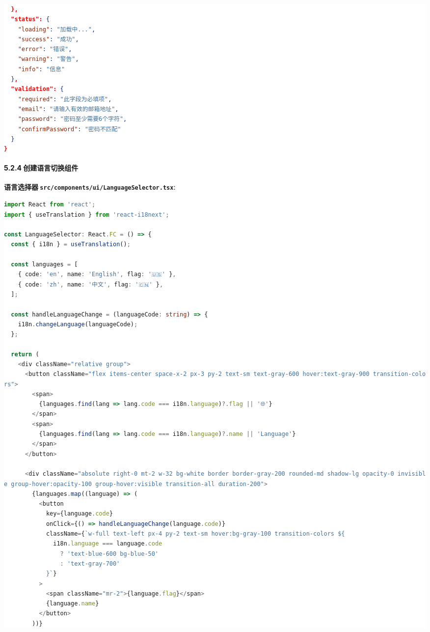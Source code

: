 ```json
  },
  "status": {
    "loading": "加载中...",
    "success": "成功",
    "error": "错误",
    "warning": "警告",
    "info": "信息"
  },
  "validation": {
    "required": "此字段为必填项",
    "email": "请输入有效的邮箱地址",
    "password": "密码至少需要6个字符",
    "confirmPassword": "密码不匹配"
  }
}
```

#### 5.2.4 创建语言切换组件
**语言选择器 `src/components/ui/LanguageSelector.tsx`**:
```typescript
import React from 'react';
import { useTranslation } from 'react-i18next';

const LanguageSelector: React.FC = () => {
  const { i18n } = useTranslation();

  const languages = [
    { code: 'en', name: 'English', flag: '🇺🇸' },
    { code: 'zh', name: '中文', flag: '🇨🇳' },
  ];

  const handleLanguageChange = (languageCode: string) => {
    i18n.changeLanguage(languageCode);
  };

  return (
    <div className="relative group">
      <button className="flex items-center space-x-2 px-3 py-2 text-sm text-gray-600 hover:text-gray-900 transition-colors">
        <span>
          {languages.find(lang => lang.code === i18n.language)?.flag || '🌐'}
        </span>
        <span>
          {languages.find(lang => lang.code === i18n.language)?.name || 'Language'}
        </span>
      </button>
      
      <div className="absolute right-0 mt-2 w-32 bg-white border border-gray-200 rounded-md shadow-lg opacity-0 invisible group-hover:opacity-100 group-hover:visible transition-all duration-200">
        {languages.map((language) => (
          <button
            key={language.code}
            onClick={() => handleLanguageChange(language.code)}
            className={`w-full text-left px-4 py-2 text-sm hover:bg-gray-100 transition-colors ${
              i18n.language === language.code 
                ? 'text-blue-600 bg-blue-50' 
                : 'text-gray-700'
            }`}
          >
            <span className="mr-2">{language.flag}</span>
            {language.name}
          </button>
        ))}
```